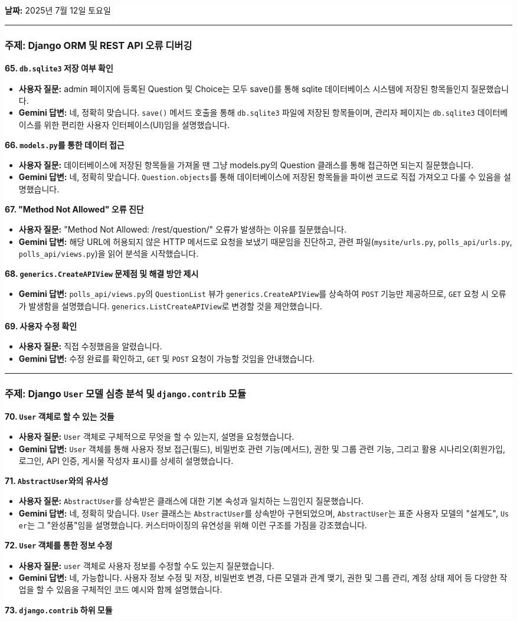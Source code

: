 
**날짜:** 2025년 7월 12일 토요일

---

### 주제: Django ORM 및 REST API 오류 디버깅

**65. `db.sqlite3` 저장 여부 확인**

*   **사용자 질문:** admin 페이지에 등록된 Question 및 Choice는 모두 save()를 통해 sqlite 데이터베이스 시스템에 저장된 항목들인지 질문했습니다.
*   **Gemini 답변:** 네, 정확히 맞습니다. `save()` 메서드 호출을 통해 `db.sqlite3` 파일에 저장된 항목들이며, 관리자 페이지는 `db.sqlite3` 데이터베이스를 위한 편리한 사용자 인터페이스(UI)임을 설명했습니다.

**66. `models.py`를 통한 데이터 접근**

*   **사용자 질문:** 데이터베이스에 저장된 항목들을 가져올 땐 그냥 models.py의 Question 클래스를 통해 접근하면 되는지 질문했습니다.
*   **Gemini 답변:** 네, 정확히 맞습니다. `Question.objects`를 통해 데이터베이스에 저장된 항목들을 파이썬 코드로 직접 가져오고 다룰 수 있음을 설명했습니다.

**67. "Method Not Allowed" 오류 진단**

*   **사용자 질문:** "Method Not Allowed: /rest/question/" 오류가 발생하는 이유를 질문했습니다.
*   **Gemini 답변:** 해당 URL에 허용되지 않은 HTTP 메서드로 요청을 보냈기 때문임을 진단하고, 관련 파일(`mysite/urls.py`, `polls_api/urls.py`, `polls_api/views.py`)을 읽어 분석을 시작했습니다.

**68. `generics.CreateAPIView` 문제점 및 해결 방안 제시**

*   **Gemini 답변:** `polls_api/views.py`의 `QuestionList` 뷰가 `generics.CreateAPIView`를 상속하여 `POST` 기능만 제공하므로, `GET` 요청 시 오류가 발생함을 설명했습니다. `generics.ListCreateAPIView`로 변경할 것을 제안했습니다.

**69. 사용자 수정 확인**

*   **사용자 질문:** 직접 수정했음을 알렸습니다.
*   **Gemini 답변:** 수정 완료를 확인하고, `GET` 및 `POST` 요청이 가능할 것임을 안내했습니다.

---

### 주제: Django `User` 모델 심층 분석 및 `django.contrib` 모듈

**70. `User` 객체로 할 수 있는 것들**

*   **사용자 질문:** `User` 객체로 구체적으로 무엇을 할 수 있는지, 설명을 요청했습니다.
*   **Gemini 답변:** `User` 객체를 통해 사용자 정보 접근(필드), 비밀번호 관련 기능(메서드), 권한 및 그룹 관련 기능, 그리고 활용 시나리오(회원가입, 로그인, API 인증, 게시물 작성자 표시)를 상세히 설명했습니다.

**71. `AbstractUser`와의 유사성**

*   **사용자 질문:** `AbstractUser`를 상속받은 클래스에 대한 기본 속성과 일치하는 느낌인지 질문했습니다.
*   **Gemini 답변:** 네, 정확히 맞습니다. `User` 클래스는 `AbstractUser`를 상속받아 구현되었으며, `AbstractUser`는 표준 사용자 모델의 "설계도", `User`는 그 "완성품"임을 설명했습니다. 커스터마이징의 유연성을 위해 이런 구조를 가짐을 강조했습니다.

**72. `User` 객체를 통한 정보 수정**

*   **사용자 질문:** `user` 객체로 사용자 정보를 수정할 수도 있는지 질문했습니다.
*   **Gemini 답변:** 네, 가능합니다. 사용자 정보 수정 및 저장, 비밀번호 변경, 다른 모델과 관계 맺기, 권한 및 그룹 관리, 계정 상태 제어 등 다양한 작업을 할 수 있음을 구체적인 코드 예시와 함께 설명했습니다.

**73. `django.contrib` 하위 모듈**
